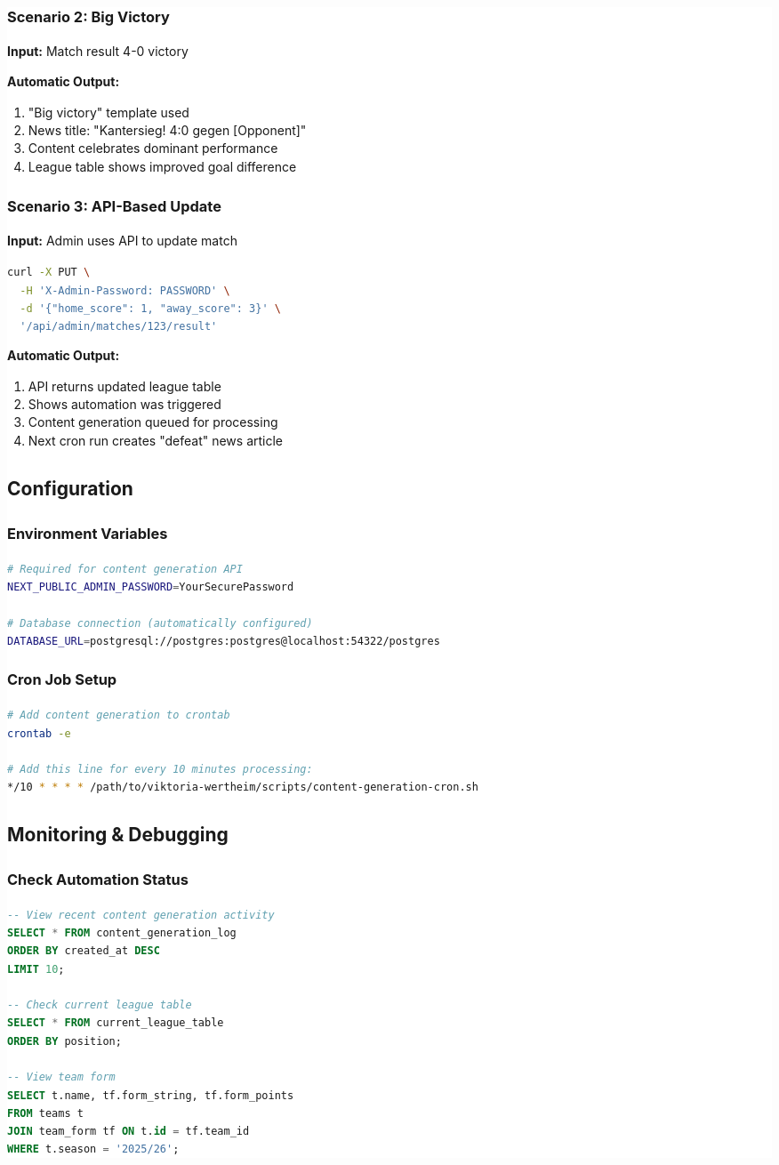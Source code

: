 ### Scenario 2: Big Victory

**Input:** Match result 4-0 victory

**Automatic Output:**
1. "Big victory" template used
2. News title: "Kantersieg! 4:0 gegen [Opponent]"
3. Content celebrates dominant performance
4. League table shows improved goal difference

### Scenario 3: API-Based Update

**Input:** Admin uses API to update match
```bash
curl -X PUT \
  -H 'X-Admin-Password: PASSWORD' \
  -d '{"home_score": 1, "away_score": 3}' \
  '/api/admin/matches/123/result'
```

**Automatic Output:**
1. API returns updated league table
2. Shows automation was triggered
3. Content generation queued for processing
4. Next cron run creates "defeat" news article

## Configuration

### Environment Variables
```bash
# Required for content generation API
NEXT_PUBLIC_ADMIN_PASSWORD=YourSecurePassword

# Database connection (automatically configured)
DATABASE_URL=postgresql://postgres:postgres@localhost:54322/postgres
```

### Cron Job Setup
```bash
# Add content generation to crontab
crontab -e

# Add this line for every 10 minutes processing:
*/10 * * * * /path/to/viktoria-wertheim/scripts/content-generation-cron.sh
```

## Monitoring & Debugging

### Check Automation Status
```sql
-- View recent content generation activity
SELECT * FROM content_generation_log 
ORDER BY created_at DESC 
LIMIT 10;

-- Check current league table
SELECT * FROM current_league_table 
ORDER BY position;

-- View team form
SELECT t.name, tf.form_string, tf.form_points 
FROM teams t
JOIN team_form tf ON t.id = tf.team_id
WHERE t.season = '2025/26';
```